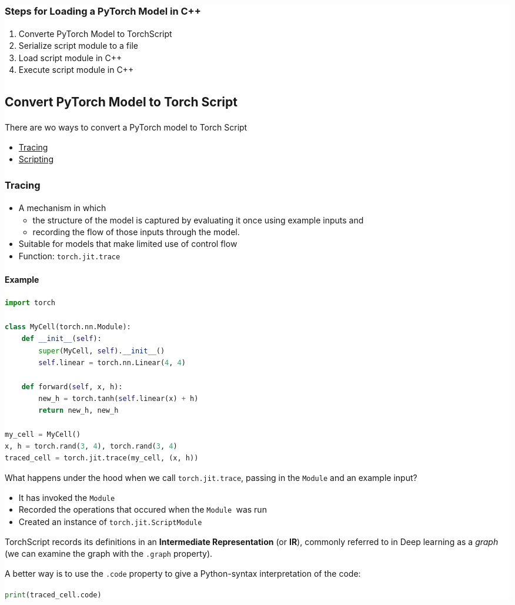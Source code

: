 ### Steps for Loading a PyTorch Model in C++

1. Converte PyTorch Model to TorchScript
2. Serialize script module to a file
3. Load script module in C++
4. Execute script module in C++

## Convert PyTorch Model to Torch Script

There are wo ways to convert a PyTorch model to Torch Script

- [Tracing](#tracing)
- [Scripting](#scripting)

### Tracing

- A mechanism in which
  - the structure of the model is captured by evaluating it once using example inputs and 
  - recording the flow of those inputs through the model.
- Suitable for models that make limited use of control flow
- Function: `torch.jit.trace`

#### Example

```python
import torch

class MyCell(torch.nn.Module):
    def __init__(self):
        super(MyCell, self).__init__()
        self.linear = torch.nn.Linear(4, 4)

    def forward(self, x, h):
        new_h = torch.tanh(self.linear(x) + h)
        return new_h, new_h

my_cell = MyCell()
x, h = torch.rand(3, 4), torch.rand(3, 4)
traced_cell = torch.jit.trace(my_cell, (x, h))
```

What happens under the hood when we call `torch.jit.trace`, passing in the `Module` and an example input?

- It has invoked the `Module`
- Recorded the operations that occured when the `Module `was run
- Created an instance of `torch.jit.ScriptModule`

TorchScript records its definitions in an **Intermediate Representation** (or **IR**), commonly referred to in Deep learning as a *graph* (we can examine the graph with the `.graph` property). 

A better way is to use the `.code` property to give a Python-syntax interpretation of the code:

```python
print(traced_cell.code)
```
